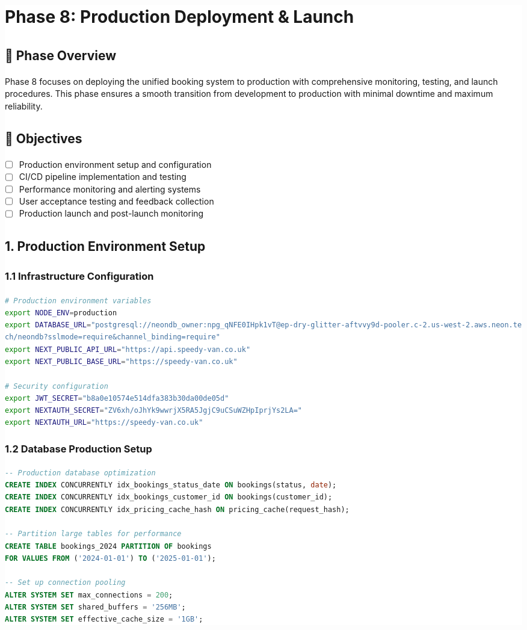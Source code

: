 # Phase 8: Production Deployment & Launch

## 🎯 Phase Overview
Phase 8 focuses on deploying the unified booking system to production with comprehensive monitoring, testing, and launch procedures. This phase ensures a smooth transition from development to production with minimal downtime and maximum reliability.

## 🚀 Objectives
- [ ] Production environment setup and configuration
- [ ] CI/CD pipeline implementation and testing
- [ ] Performance monitoring and alerting systems
- [ ] User acceptance testing and feedback collection
- [ ] Production launch and post-launch monitoring

## 1. Production Environment Setup

### 1.1 Infrastructure Configuration
```bash
# Production environment variables
export NODE_ENV=production
export DATABASE_URL="postgresql://neondb_owner:npg_qNFE0IHpk1vT@ep-dry-glitter-aftvvy9d-pooler.c-2.us-west-2.aws.neon.tech/neondb?sslmode=require&channel_binding=require"
export NEXT_PUBLIC_API_URL="https://api.speedy-van.co.uk"
export NEXT_PUBLIC_BASE_URL="https://speedy-van.co.uk"

# Security configuration
export JWT_SECRET="b8a0e10574e514dfa383b30da00de05d"
export NEXTAUTH_SECRET="ZV6xh/oJhYk9wwrjX5RA5JgjC9uCSuWZHpIprjYs2LA="
export NEXTAUTH_URL="https://speedy-van.co.uk"
```

### 1.2 Database Production Setup
```sql
-- Production database optimization
CREATE INDEX CONCURRENTLY idx_bookings_status_date ON bookings(status, date);
CREATE INDEX CONCURRENTLY idx_bookings_customer_id ON bookings(customer_id);
CREATE INDEX CONCURRENTLY idx_pricing_cache_hash ON pricing_cache(request_hash);

-- Partition large tables for performance
CREATE TABLE bookings_2024 PARTITION OF bookings
FOR VALUES FROM ('2024-01-01') TO ('2025-01-01');

-- Set up connection pooling
ALTER SYSTEM SET max_connections = 200;
ALTER SYSTEM SET shared_buffers = '256MB';
ALTER SYSTEM SET effective_cache_size = '1GB';
```
